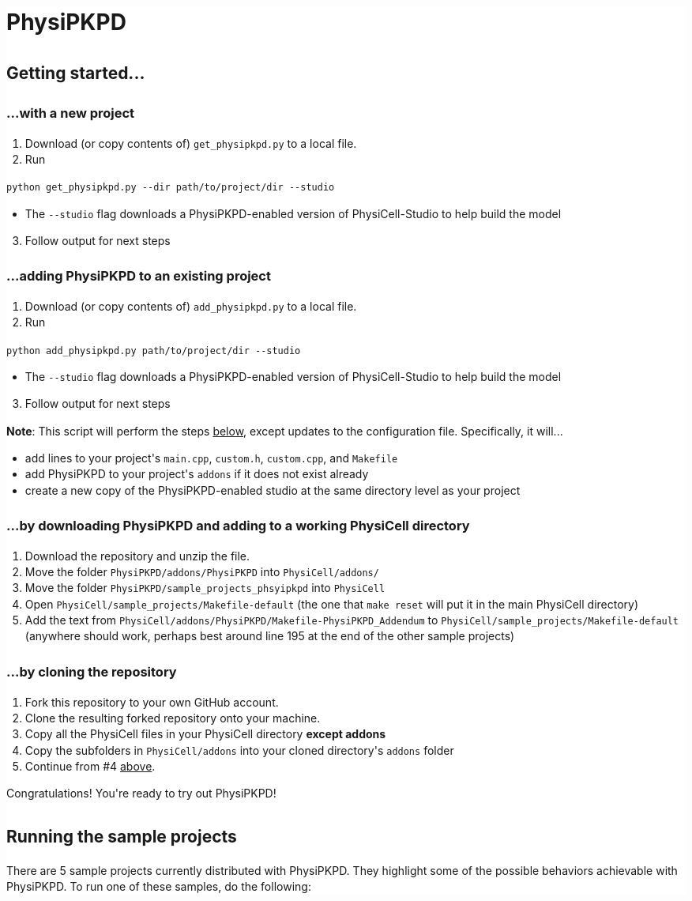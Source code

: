 # PhysiPKPD
## Getting started...
### ...with a new project
1. Download (or copy contents of) `get_physipkpd.py` to a local file.
2. Run 
```
python get_physipkpd.py --dir path/to/project/dir --studio
```
   * The `--studio` flag downloads a PhysiPKPD-enabled version of PhysiCell-Studio to help build the model
3. Follow output for next steps

### ...adding PhysiPKPD to an existing project
1. Download (or copy contents of) `add_physipkpd.py` to a local file.
2. Run
```
python add_physipkpd.py path/to/project/dir --studio
```
   * The `--studio` flag downloads a PhysiPKPD-enabled version of PhysiCell-Studio to help build the model
3. Follow output for next steps

**Note**: This script will perform the steps [below](#AddingManually), except updates to the configuration file. Specifically, it will...
*  add lines to your project's `main.cpp`, `custom.h`, `custom.cpp`, and `Makefile`
*  add PhysiPKPD to your project's `addons` if it does not exist already
*  create a new copy of the PhysiPKPD-enabled studio at the same directory level as your project

### ...by downloading PhysiPKPD and adding to a working PhysiCell directory <a name="DL"></a>
1. Download the repository and unzip the file.
2. Move the folder `PhysiPKPD/addons/PhysiPKPD` into `PhysiCell/addons/`
3. Move the folder `PhysiPKPD/sample_projects_phsyipkpd` into `PhysiCell`
4. Open `PhysiCell/sample_projects/Makefile-default` (the one that `make reset` will put it in the main PhysiCell directory)
5. Add the text from `PhysiCell/addons/PhysiPKPD/Makefile-PhysiPKPD_Addendum` to `PhysiCell/sample_projects/Makefile-default` (anywhere should work, perhaps best around line 195 at the end of the other sample projects)

### ...by cloning the repository
1. Fork this repository to your own GitHub account.
2. Clone the resulting forked repository onto your machine.
3. Copy all the PhysiCell files in your PhysiCell directory **except addons**
4. Copy the subfolders in `PhysiCell/addons` into your cloned directory's `addons` folder
5. Continue from #4 [above](#DL).

Congratulations! You're ready to try out PhysiPKPD!

## Running the sample projects
There are 5 sample projects currently distributed with PhysiPKPD.
They highlight some of the possible behaviors achievable with PhysiPKPD.
To run one of these samples, do the following:

